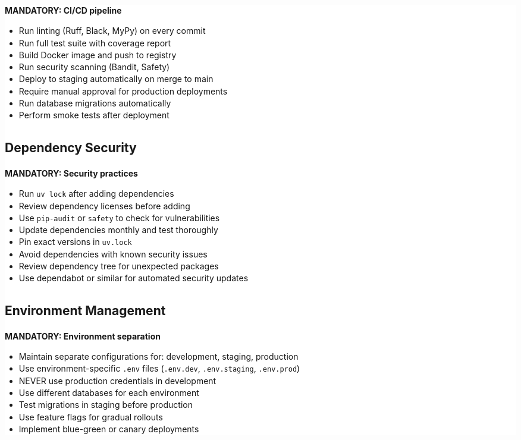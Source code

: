 **MANDATORY: CI/CD pipeline**
- Run linting (Ruff, Black, MyPy) on every commit
- Run full test suite with coverage report
- Build Docker image and push to registry
- Run security scanning (Bandit, Safety)
- Deploy to staging automatically on merge to main
- Require manual approval for production deployments
- Run database migrations automatically
- Perform smoke tests after deployment

## Dependency Security

**MANDATORY: Security practices**
- Run `uv lock` after adding dependencies
- Review dependency licenses before adding
- Use `pip-audit` or `safety` to check for vulnerabilities
- Update dependencies monthly and test thoroughly
- Pin exact versions in `uv.lock`
- Avoid dependencies with known security issues
- Review dependency tree for unexpected packages
- Use dependabot or similar for automated security updates

## Environment Management

**MANDATORY: Environment separation**
- Maintain separate configurations for: development, staging, production
- Use environment-specific `.env` files (`.env.dev`, `.env.staging`, `.env.prod`)
- NEVER use production credentials in development
- Use different databases for each environment
- Test migrations in staging before production
- Use feature flags for gradual rollouts
- Implement blue-green or canary deployments
